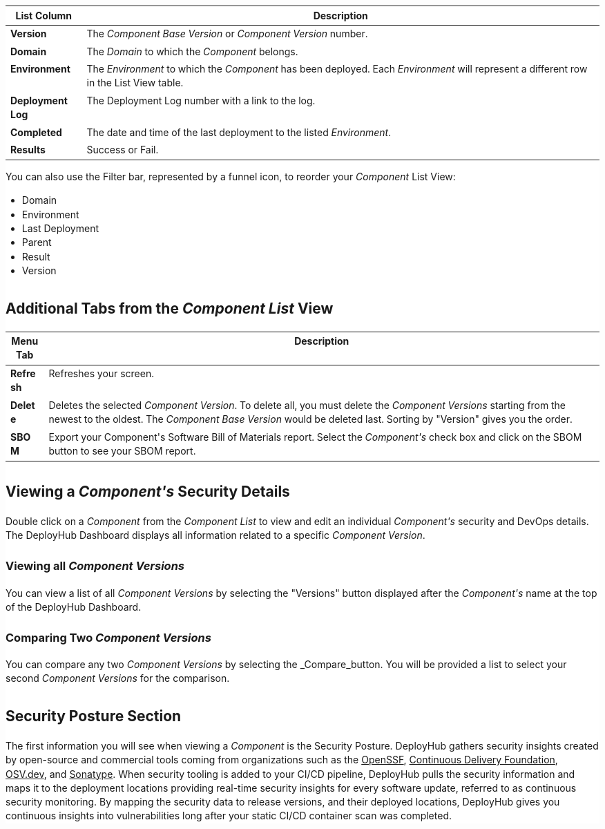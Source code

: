 | List Column                        | Description |
|------------------------------------|------------------------------------------------|
| **Version**                        | The _Component Base Version_ or _Component Version_ number.   |
| **Domain**                         | The _Domain_ to which the _Component_ belongs.    |
| **Environment**                    | The _Environment_ to which the _Component_ has been deployed. Each _Environment_ will represent a different row in the List View table. |
| **Deployment Log** | The Deployment Log number with a link to the log. |
| **Completed**                      | The date and time of the last deployment to the listed _Environment_.  |
| **Results**                        | Success or Fail.  |

You can also use the Filter bar, represented by a funnel icon, to reorder your _Component_ List View:

- Domain
- Environment
- Last Deployment
- Parent
- Result
- Version

## Additional Tabs from the _Component List_ View

|Menu Tab          | Description |
|------------------|--------------------------------------------------------------------------------------------------------------------|
| **Refresh**      | Refreshes your screen. |
| **Delete**       | Deletes the selected _Component Version_. To delete all, you must delete the _Component Versions_ starting from the newest to the oldest.  The _Component Base Version_ would be deleted last. Sorting by "Version" gives you the order. |
| **SBOM**         | Export your Component's Software Bill of Materials report. Select the _Component's_ check box and click on the SBOM button to see your SBOM report. |

## Viewing a _Component's_ Security Details

Double click on a _Component_ from the _Component List_ to view and edit an individual _Component's_ security and DevOps details. The DeployHub Dashboard displays all information related to a specific _Component Version_.

### Viewing all _Component Versions_

You can view a list of all _Component Versions_ by selecting the "Versions" button displayed after the _Component's_ name at the top of the DeployHub Dashboard. 

### Comparing Two _Component Versions_

You can compare any two _Component Versions_ by selecting the _Compare_button. You will be provided a list to select your second _Component Versions_ for the comparison.  

## Security Posture Section

The first information you will see when viewing a _Component_ is the Security Posture. DeployHub gathers security insights created by open-source and commercial tools coming from organizations such as the [OpenSSF](https://openssf.org/projects/), [Continuous Delivery Foundation](https://cd.foundation), [OSV.dev](https://osv.dev/), and [Sonatype](https://https://www.sonatype.com/). When security tooling is added to your CI/CD pipeline, DeployHub pulls the security information and maps it to the deployment locations providing real-time security insights for every software update, referred to as continuous security monitoring. By mapping the security data to release versions, and their deployed locations, DeployHub gives you continuous insights into vulnerabilities long after your static CI/CD container scan was completed.
